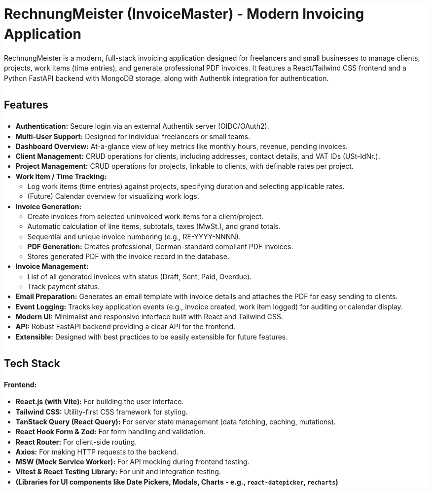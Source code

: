 # RechnungMeister (InvoiceMaster) - Modern Invoicing Application

RechnungMeister is a modern, full-stack invoicing application designed for freelancers and small businesses to manage clients, projects, work items (time entries), and generate professional PDF invoices. It features a React/Tailwind CSS frontend and a Python FastAPI backend with MongoDB storage, along with Authentik integration for authentication.

## Features

- **Authentication:** Secure login via an external Authentik server (OIDC/OAuth2).
- **Multi-User Support:** Designed for individual freelancers or small teams.
- **Dashboard Overview:** At-a-glance view of key metrics like monthly hours, revenue, pending invoices.
- **Client Management:** CRUD operations for clients, including addresses, contact details, and VAT IDs (USt-IdNr.).
- **Project Management:** CRUD operations for projects, linkable to clients, with definable rates per project.
- **Work Item / Time Tracking:**
  - Log work items (time entries) against projects, specifying duration and selecting applicable rates.
  - (Future) Calendar overview for visualizing work logs.
- **Invoice Generation:**
  - Create invoices from selected uninvoiced work items for a client/project.
  - Automatic calculation of line items, subtotals, taxes (MwSt.), and grand totals.
  - Sequential and unique invoice numbering (e.g., RE-YYYY-NNNN).
  - **PDF Generation:** Creates professional, German-standard compliant PDF invoices.
  - Stores generated PDF with the invoice record in the database.
- **Invoice Management:**
  - List of all generated invoices with status (Draft, Sent, Paid, Overdue).
  - Track payment status.
- **Email Preparation:** Generates an email template with invoice details and attaches the PDF for easy sending to clients.
- **Event Logging:** Tracks key application events (e.g., invoice created, work item logged) for auditing or calendar display.
- **Modern UI:** Minimalist and responsive interface built with React and Tailwind CSS.
- **API:** Robust FastAPI backend providing a clear API for the frontend.
- **Extensible:** Designed with best practices to be easily extensible for future features.

## Tech Stack

**Frontend:**

- **React.js (with Vite):** For building the user interface.
- **Tailwind CSS:** Utility-first CSS framework for styling.
- **TanStack Query (React Query):** For server state management (data fetching, caching, mutations).
- **React Hook Form & Zod:** For form handling and validation.
- **React Router:** For client-side routing.
- **Axios:** For making HTTP requests to the backend.
- **MSW (Mock Service Worker):** For API mocking during frontend testing.
- **Vitest & React Testing Library:** For unit and integration testing.
- **(Libraries for UI components like Date Pickers, Modals, Charts - e.g., `react-datepicker`, `recharts`)**
